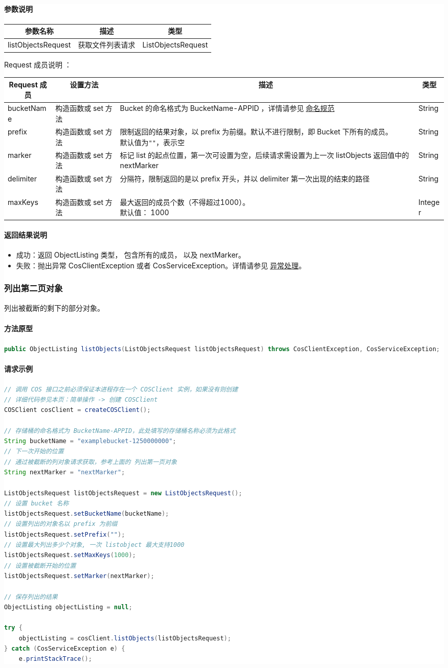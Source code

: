 #### 参数说明

| 参数名称           | 描述             | 类型               |
| ------------------ | ---------------- | ------------------ |
| listObjectsRequest | 获取文件列表请求 | ListObjectsRequest |

Request 成员说明 ：

| Request 成员 | 设置方法            | 描述                                                         | 类型    |
| ------------ | ------------------- | ------------------------------------------------------------ | ------- |
| bucketName   | 构造函数或 set 方法 | Bucket 的命名格式为 BucketName-APPID ，详情请参见 [命名规范](https://cloud.tencent.com/document/product/436/13312#.E5.AD.98.E5.82.A8.E6.A1.B6.E5.91.BD.E5.90.8D.E8.A7.84.E8.8C.83) | String  |
| prefix       | 构造函数或 set 方法 | 限制返回的结果对象，以 prefix 为前缀。默认不进行限制，即 Bucket 下所有的成员。<br>默认值为`""`，表示空 | String  |
| marker       | 构造函数或 set 方法 | 标记 list 的起点位置，第一次可设置为空，后续请求需设置为上一次 listObjects 返回值中的 nextMarker | String  |
| delimiter    | 构造函数或 set 方法 | 分隔符，限制返回的是以 prefix 开头，并以 delimiter 第一次出现的结束的路径 | String  |
| maxKeys      | 构造函数或 set 方法 | 最大返回的成员个数（不得超过1000）。<br>默认值： 1000          | Integer |

#### 返回结果说明

- 成功：返回 ObjectListing 类型， 包含所有的成员， 以及 nextMarker。  
- 失败：抛出异常 CosClientException 或者 CosServiceException。详情请参见 [异常处理](https://cloud.tencent.com/document/product/436/35218)。

### 列出第二页对象

列出被截断的剩下的部分对象。

#### 方法原型

```java
public ObjectListing listObjects(ListObjectsRequest listObjectsRequest) throws CosClientException, CosServiceException;
```

#### 请求示例
```java
// 调用 COS 接口之前必须保证本进程存在一个 COSClient 实例，如果没有则创建
// 详细代码参见本页：简单操作 -> 创建 COSClient
COSClient cosClient = createCOSClient();

// 存储桶的命名格式为 BucketName-APPID，此处填写的存储桶名称必须为此格式
String bucketName = "examplebucket-1250000000";
// 下一次开始的位置
// 通过被截断的列对象请求获取，参考上面的 列出第一页对象
String nextMarker = "nextMarker";

ListObjectsRequest listObjectsRequest = new ListObjectsRequest();
// 设置 bucket 名称
listObjectsRequest.setBucketName(bucketName);
// 设置列出的对象名以 prefix 为前缀
listObjectsRequest.setPrefix("");
// 设置最大列出多少个对象, 一次 listobject 最大支持1000
listObjectsRequest.setMaxKeys(1000);
// 设置被截断开始的位置
listObjectsRequest.setMarker(nextMarker);

// 保存列出的结果
ObjectListing objectListing = null;

try {
    objectListing = cosClient.listObjects(listObjectsRequest);
} catch (CosServiceException e) {
    e.printStackTrace();
```